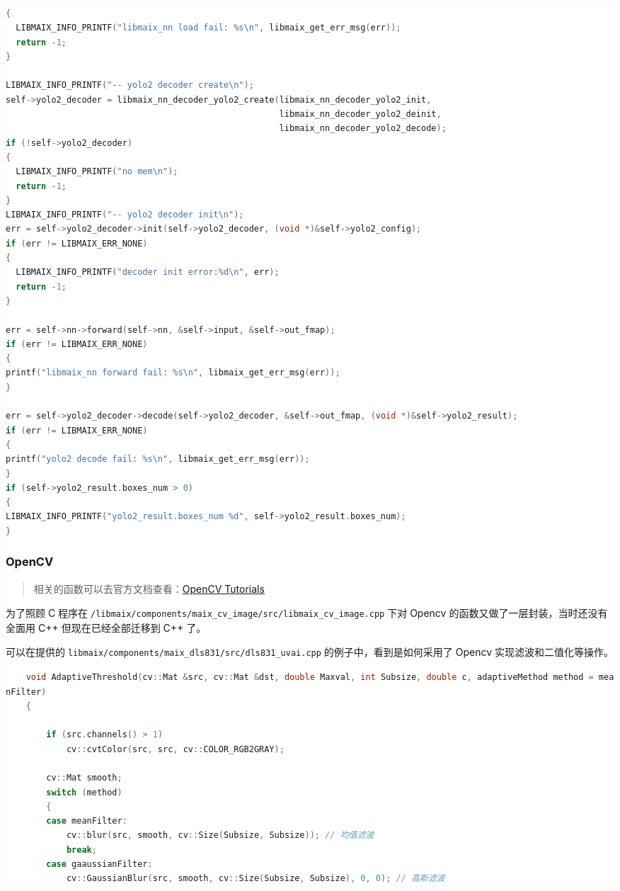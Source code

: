 ```C++
{
  LIBMAIX_INFO_PRINTF("libmaix_nn load fail: %s\n", libmaix_get_err_msg(err));
  return -1;
}

LIBMAIX_INFO_PRINTF("-- yolo2 decoder create\n");
self->yolo2_decoder = libmaix_nn_decoder_yolo2_create(libmaix_nn_decoder_yolo2_init,
                                                      libmaix_nn_decoder_yolo2_deinit,
                                                      libmaix_nn_decoder_yolo2_decode);
if (!self->yolo2_decoder)
{
  LIBMAIX_INFO_PRINTF("no mem\n");
  return -1;
}
LIBMAIX_INFO_PRINTF("-- yolo2 decoder init\n");
err = self->yolo2_decoder->init(self->yolo2_decoder, (void *)&self->yolo2_config);
if (err != LIBMAIX_ERR_NONE)
{
  LIBMAIX_INFO_PRINTF("decoder init error:%d\n", err);
  return -1;
}

err = self->nn->forward(self->nn, &self->input, &self->out_fmap);
if (err != LIBMAIX_ERR_NONE)
{
printf("libmaix_nn forward fail: %s\n", libmaix_get_err_msg(err));
}

err = self->yolo2_decoder->decode(self->yolo2_decoder, &self->out_fmap, (void *)&self->yolo2_result);
if (err != LIBMAIX_ERR_NONE)
{
printf("yolo2 decode fail: %s\n", libmaix_get_err_msg(err));
}
if (self->yolo2_result.boxes_num > 0)
{
LIBMAIX_INFO_PRINTF("yolo2_result.boxes_num %d", self->yolo2_result.boxes_num);
}
```

### OpenCV

> 相关的函数可以去官方文档查看：[OpenCV Tutorials](https://docs.opencv.org/4.x/d9/df8/tutorial_root.html)

为了照顾 C 程序在 `/libmaix/components/maix_cv_image/src/libmaix_cv_image.cpp` 下对 Opencv 的函数又做了一层封装，当时还没有全面用 C++ 但现在已经全部迁移到 C++ 了。

可以在提供的 `libmaix/components/maix_dls831/src/dls831_uvai.cpp` 的例子中，看到是如何采用了 Opencv 实现滤波和二值化等操作。

```C++
    void AdaptiveThreshold(cv::Mat &src, cv::Mat &dst, double Maxval, int Subsize, double c, adaptiveMethod method = meanFilter)
    {

        if (src.channels() > 1)
            cv::cvtColor(src, src, cv::COLOR_RGB2GRAY);

        cv::Mat smooth;
        switch (method)
        {
        case meanFilter:
            cv::blur(src, smooth, cv::Size(Subsize, Subsize)); // 均值滤波
            break;
        case gaaussianFilter:
            cv::GaussianBlur(src, smooth, cv::Size(Subsize, Subsize), 0, 0); // 高斯滤波
```